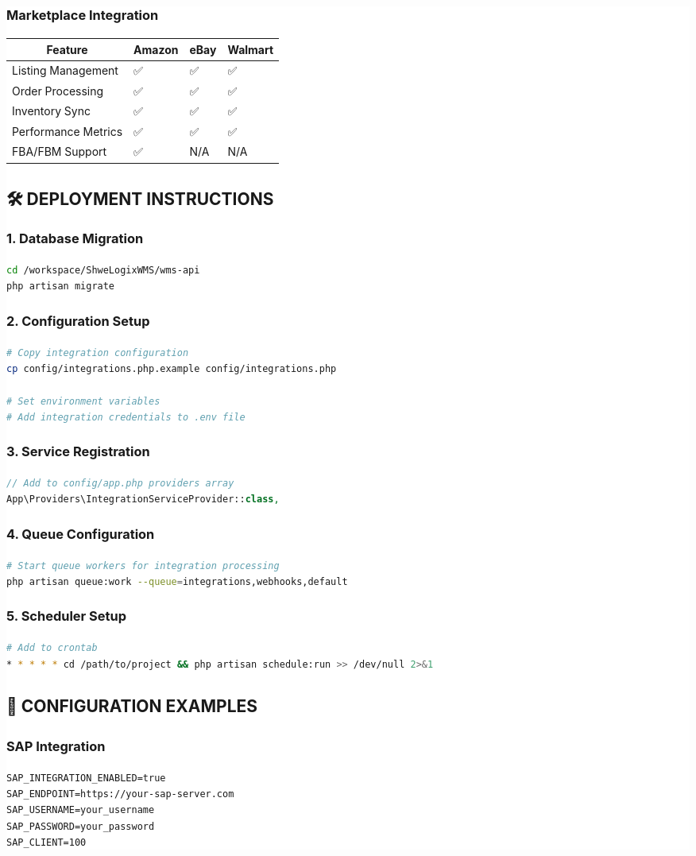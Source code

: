 ### **Marketplace Integration**
| Feature | Amazon | eBay | Walmart |
|---------|--------|------|---------|
| Listing Management | ✅ | ✅ | ✅ |
| Order Processing | ✅ | ✅ | ✅ |
| Inventory Sync | ✅ | ✅ | ✅ |
| Performance Metrics | ✅ | ✅ | ✅ |
| FBA/FBM Support | ✅ | N/A | N/A |

## 🛠️ **DEPLOYMENT INSTRUCTIONS**

### **1. Database Migration**
```bash
cd /workspace/ShweLogixWMS/wms-api
php artisan migrate
```

### **2. Configuration Setup**
```bash
# Copy integration configuration
cp config/integrations.php.example config/integrations.php

# Set environment variables
# Add integration credentials to .env file
```

### **3. Service Registration**
```php
// Add to config/app.php providers array
App\Providers\IntegrationServiceProvider::class,
```

### **4. Queue Configuration**
```bash
# Start queue workers for integration processing
php artisan queue:work --queue=integrations,webhooks,default
```

### **5. Scheduler Setup**
```bash
# Add to crontab
* * * * * cd /path/to/project && php artisan schedule:run >> /dev/null 2>&1
```

## 🔧 **CONFIGURATION EXAMPLES**

### **SAP Integration**
```env
SAP_INTEGRATION_ENABLED=true
SAP_ENDPOINT=https://your-sap-server.com
SAP_USERNAME=your_username
SAP_PASSWORD=your_password
SAP_CLIENT=100
```
